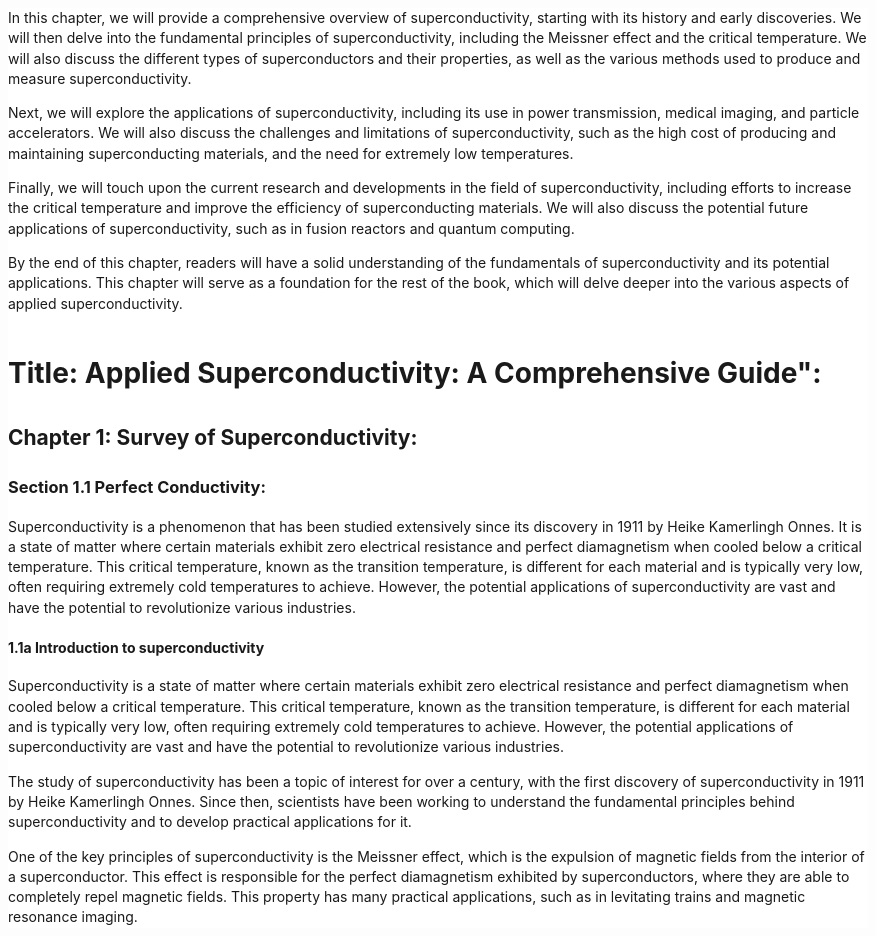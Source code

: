 In this chapter, we will provide a comprehensive overview of superconductivity, starting with its history and early discoveries. We will then delve into the fundamental principles of superconductivity, including the Meissner effect and the critical temperature. We will also discuss the different types of superconductors and their properties, as well as the various methods used to produce and measure superconductivity.

Next, we will explore the applications of superconductivity, including its use in power transmission, medical imaging, and particle accelerators. We will also discuss the challenges and limitations of superconductivity, such as the high cost of producing and maintaining superconducting materials, and the need for extremely low temperatures.

Finally, we will touch upon the current research and developments in the field of superconductivity, including efforts to increase the critical temperature and improve the efficiency of superconducting materials. We will also discuss the potential future applications of superconductivity, such as in fusion reactors and quantum computing.

By the end of this chapter, readers will have a solid understanding of the fundamentals of superconductivity and its potential applications. This chapter will serve as a foundation for the rest of the book, which will delve deeper into the various aspects of applied superconductivity. 


# Title: Applied Superconductivity: A Comprehensive Guide":

## Chapter 1: Survey of Superconductivity:




### Section 1.1 Perfect Conductivity:

Superconductivity is a phenomenon that has been studied extensively since its discovery in 1911 by Heike Kamerlingh Onnes. It is a state of matter where certain materials exhibit zero electrical resistance and perfect diamagnetism when cooled below a critical temperature. This critical temperature, known as the transition temperature, is different for each material and is typically very low, often requiring extremely cold temperatures to achieve. However, the potential applications of superconductivity are vast and have the potential to revolutionize various industries.

#### 1.1a Introduction to superconductivity

Superconductivity is a state of matter where certain materials exhibit zero electrical resistance and perfect diamagnetism when cooled below a critical temperature. This critical temperature, known as the transition temperature, is different for each material and is typically very low, often requiring extremely cold temperatures to achieve. However, the potential applications of superconductivity are vast and have the potential to revolutionize various industries.

The study of superconductivity has been a topic of interest for over a century, with the first discovery of superconductivity in 1911 by Heike Kamerlingh Onnes. Since then, scientists have been working to understand the fundamental principles behind superconductivity and to develop practical applications for it.

One of the key principles of superconductivity is the Meissner effect, which is the expulsion of magnetic fields from the interior of a superconductor. This effect is responsible for the perfect diamagnetism exhibited by superconductors, where they are able to completely repel magnetic fields. This property has many practical applications, such as in levitating trains and magnetic resonance imaging.
